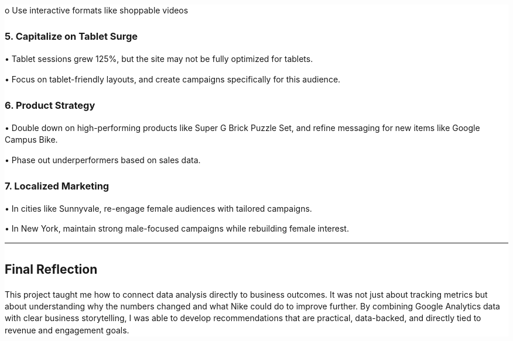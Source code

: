 o	Use interactive formats like shoppable videos

### 5. Capitalize on Tablet Surge
•	Tablet sessions grew 125%, but the site may not be fully optimized for tablets.

•	Focus on tablet-friendly layouts, and create campaigns specifically for this audience.

### 6. Product Strategy
•	Double down on high-performing products like Super G Brick Puzzle Set, and refine messaging for new items like Google Campus Bike.

•	Phase out underperformers based on sales data.

### 7. Localized Marketing
•	In cities like Sunnyvale, re-engage female audiences with tailored campaigns.

•	In New York, maintain strong male-focused campaigns while rebuilding female interest.
________________________________________
## Final Reflection
This project taught me how to connect data analysis directly to business outcomes. It was not just about tracking metrics but about understanding why the numbers changed and what Nike could do to improve further.
By combining Google Analytics data with clear business storytelling, I was able to develop recommendations that are practical, data-backed, and directly tied to revenue and engagement goals.

